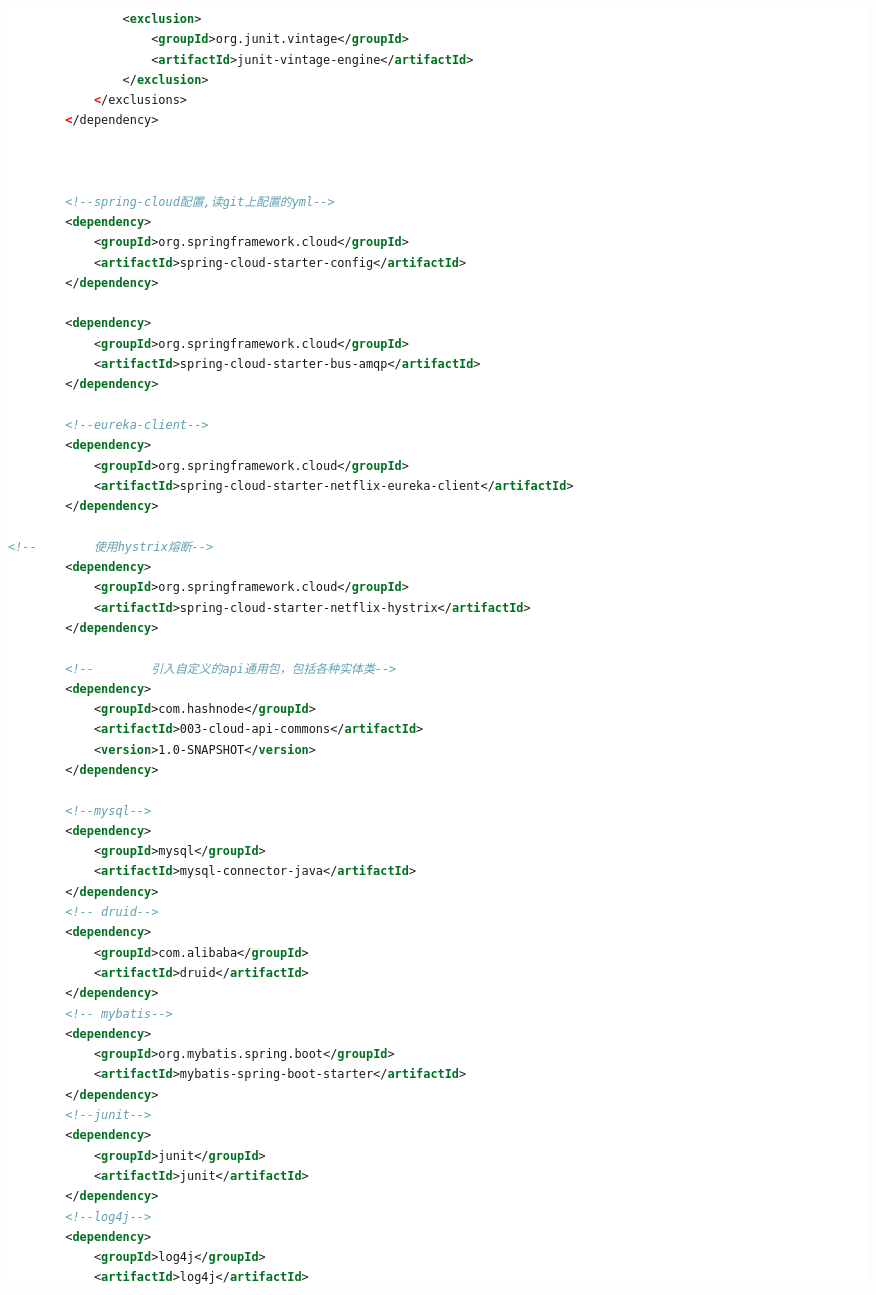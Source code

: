 ```xml
                <exclusion>
                    <groupId>org.junit.vintage</groupId>
                    <artifactId>junit-vintage-engine</artifactId>
                </exclusion>
            </exclusions>
        </dependency>



        <!--spring-cloud配置,读git上配置的yml-->
        <dependency>
            <groupId>org.springframework.cloud</groupId>
            <artifactId>spring-cloud-starter-config</artifactId>
        </dependency>

        <dependency>
            <groupId>org.springframework.cloud</groupId>
            <artifactId>spring-cloud-starter-bus-amqp</artifactId>
        </dependency>

        <!--eureka-client-->
        <dependency>
            <groupId>org.springframework.cloud</groupId>
            <artifactId>spring-cloud-starter-netflix-eureka-client</artifactId>
        </dependency>

<!--        使用hystrix熔断-->
        <dependency>
            <groupId>org.springframework.cloud</groupId>
            <artifactId>spring-cloud-starter-netflix-hystrix</artifactId>
        </dependency>

        <!--        引入自定义的api通用包，包括各种实体类-->
        <dependency>
            <groupId>com.hashnode</groupId>
            <artifactId>003-cloud-api-commons</artifactId>
            <version>1.0-SNAPSHOT</version>
        </dependency>

        <!--mysql-->
        <dependency>
            <groupId>mysql</groupId>
            <artifactId>mysql-connector-java</artifactId>
        </dependency>
        <!-- druid-->
        <dependency>
            <groupId>com.alibaba</groupId>
            <artifactId>druid</artifactId>
        </dependency>
        <!-- mybatis-->
        <dependency>
            <groupId>org.mybatis.spring.boot</groupId>
            <artifactId>mybatis-spring-boot-starter</artifactId>
        </dependency>
        <!--junit-->
        <dependency>
            <groupId>junit</groupId>
            <artifactId>junit</artifactId>
        </dependency>
        <!--log4j-->
        <dependency>
            <groupId>log4j</groupId>
            <artifactId>log4j</artifactId>
```